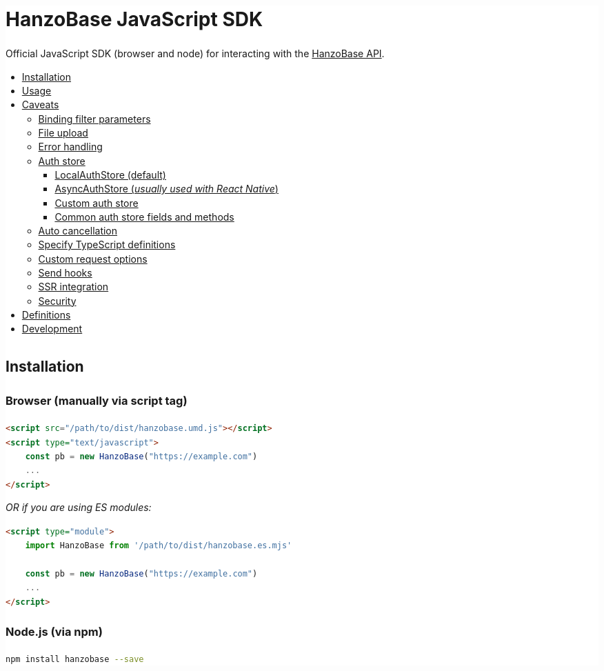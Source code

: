 HanzoBase JavaScript SDK
======================================================================

Official JavaScript SDK (browser and node) for interacting with the [HanzoBase API](https://hanzo.ai/docs).

- [Installation](#installation)
- [Usage](#usage)
- [Caveats](#caveats)
    - [Binding filter parameters](#binding-filter-parameters)
    - [File upload](#file-upload)
    - [Error handling](#error-handling)
    - [Auth store](#auth-store)
        - [LocalAuthStore (default)](#localauthstore-default)
        - [AsyncAuthStore (_usually used with React Native_)](#asyncauthstore)
        - [Custom auth store](#custom-auth-store)
        - [Common auth store fields and methods](#common-auth-store-fields-and-methods)
    - [Auto cancellation](#auto-cancellation)
    - [Specify TypeScript definitions](#specify-typescript-definitions)
    - [Custom request options](#custom-request-options)
    - [Send hooks](#send-hooks)
    - [SSR integration](#ssr-integration)
    - [Security](#security)
- [Definitions](#definitions)
- [Development](#development)


## Installation

### Browser (manually via script tag)

```html
<script src="/path/to/dist/hanzobase.umd.js"></script>
<script type="text/javascript">
    const pb = new HanzoBase("https://example.com")
    ...
</script>
```

_OR if you are using ES modules:_
```html
<script type="module">
    import HanzoBase from '/path/to/dist/hanzobase.es.mjs'

    const pb = new HanzoBase("https://example.com")
    ...
</script>
```

### Node.js (via npm)

```sh
npm install hanzobase --save
```
